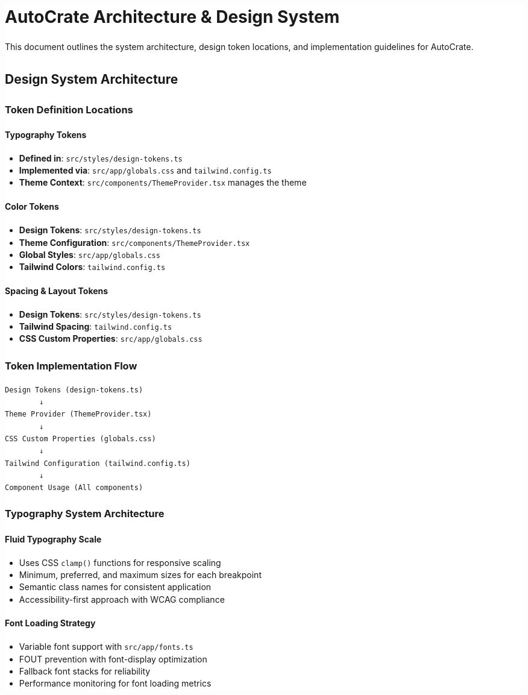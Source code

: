 # AutoCrate Architecture & Design System

This document outlines the system architecture, design token locations, and implementation guidelines for AutoCrate.

## Design System Architecture

### Token Definition Locations

#### Typography Tokens
- **Defined in**: `src/styles/design-tokens.ts`
- **Implemented via**: `src/app/globals.css` and `tailwind.config.ts`
- **Theme Context**: `src/components/ThemeProvider.tsx` manages the theme

#### Color Tokens
- **Design Tokens**: `src/styles/design-tokens.ts`
- **Theme Configuration**: `src/components/ThemeProvider.tsx`
- **Global Styles**: `src/app/globals.css`
- **Tailwind Colors**: `tailwind.config.ts`

#### Spacing & Layout Tokens
- **Design Tokens**: `src/styles/design-tokens.ts`
- **Tailwind Spacing**: `tailwind.config.ts`
- **CSS Custom Properties**: `src/app/globals.css`

### Token Implementation Flow

```
Design Tokens (design-tokens.ts)
        ↓
Theme Provider (ThemeProvider.tsx)
        ↓
CSS Custom Properties (globals.css)
        ↓
Tailwind Configuration (tailwind.config.ts)
        ↓
Component Usage (All components)
```

### Typography System Architecture

#### Fluid Typography Scale
- Uses CSS `clamp()` functions for responsive scaling
- Minimum, preferred, and maximum sizes for each breakpoint
- Semantic class names for consistent application
- Accessibility-first approach with WCAG compliance

#### Font Loading Strategy
- Variable font support with `src/app/fonts.ts`
- FOUT prevention with font-display optimization
- Fallback font stacks for reliability
- Performance monitoring for font loading metrics
